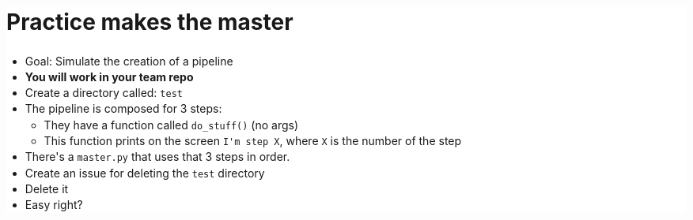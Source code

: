 
# Practice makes the master

-   Goal: Simulate the creation of a pipeline
-   **You will work in your team repo**
-   Create a directory called: `test`
-   The pipeline is composed for 3 steps:
    -   They have a function called `do_stuff()` (no args)
    -   This function prints on the screen `I'm step X`, where `X` is the number of the step
-   There's a `master.py` that uses that 3 steps in order.
-   Create an issue for deleting the `test` directory
-   Delete it
-   Easy right?
